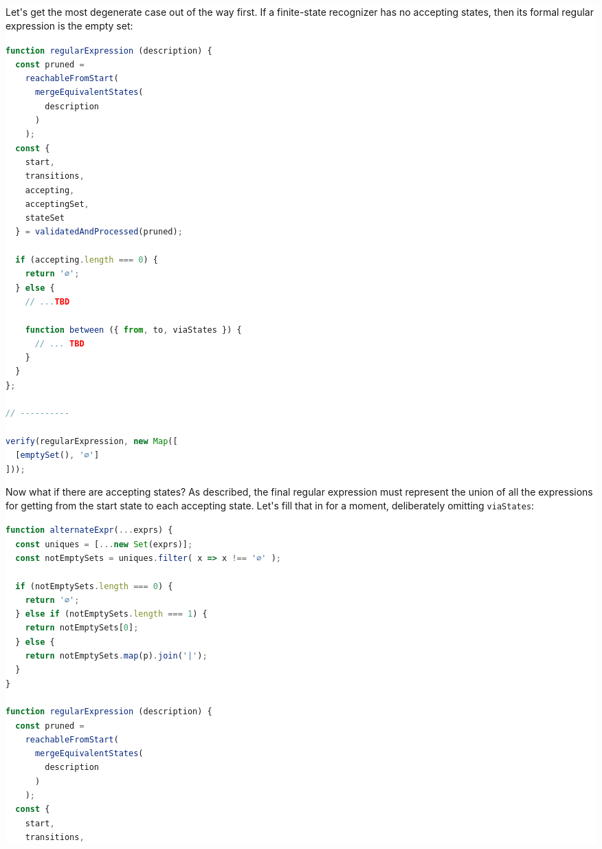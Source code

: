 Let's get the most degenerate case out of the way first. If a finite-state recognizer has no accepting states, then its formal regular expression is the empty set:

```javascript
function regularExpression (description) {
  const pruned =
    reachableFromStart(
      mergeEquivalentStates(
        description
      )
    );
  const {
    start,
    transitions,
    accepting,
    acceptingSet,
    stateSet
  } = validatedAndProcessed(pruned);

  if (accepting.length === 0) {
    return '∅';
  } else {
    // ...TBD

    function between ({ from, to, viaStates }) {
      // ... TBD
    }
  }
};

// ----------

verify(regularExpression, new Map([
  [emptySet(), '∅']
]));
```

Now what if there are accepting states? As described, the final regular expression must represent the union of all the expressions for getting from the start state to each accepting state. Let's fill that in for a moment, deliberately omitting `viaStates`:

```javascript
function alternateExpr(...exprs) {
  const uniques = [...new Set(exprs)];
  const notEmptySets = uniques.filter( x => x !== '∅' );

  if (notEmptySets.length === 0) {
    return '∅';
  } else if (notEmptySets.length === 1) {
    return notEmptySets[0];
  } else {
    return notEmptySets.map(p).join('|');
  }
}

function regularExpression (description) {
  const pruned =
    reachableFromStart(
      mergeEquivalentStates(
        description
      )
    );
  const {
    start,
    transitions,
```

[Part I]: https://raganwald.com/2019/09/21/regular-expressions.html
[regular expression]: https://en.wikipedia.org/wiki/Regular_expression#Formal_language_theory
[fsm]: https://en.wikipedia.org/wiki/Finite-state_machine
[Kleene Star]: https://en.wikipedia.org/wiki/Kleene_star
[regular languages]: https://en.wikipedia.org/wiki/Regular_language
[constructive proof]: https://en.wikipedia.org/wiki/Constructive_proof
[Shunting Yard Algorithm]: https://en.wikipedia.org/wiki/Shunting-yard_algorithm
[reverse-polish notation]: https://en.wikipedia.org/wiki/Reverse_Polish_notation
[stack machine]: https://en.wikipedia.org/wiki/Stack_machine
[raganwald-shunting-yard]: https://github.com/raganwald/shunting-yard
[base]: /assets/supplemental/fsa-2/01-base.js
[Chomsky–Schützenberger hierarchy]: https://en.wikipedia.org/wiki/Chomsky_hierarchyhttps://en.wikipedia.org/wiki/Chomsky_hierarchy
[A Brutal Look at Balanced Parentheses, Computing Machines, and Pushdown Automata]: http://raganwald.com/2019/02/14/i-love-programming-and-programmers.html
[^dup]: A more subtle issue is that all of our code for manipulating finite-state recognizers depends upon them having unique state names. Invoking `union2(a, a)` or `catenation2(a, a)` will not work properly because the names will clash. To make such expressions work, we have to make a duplicate of one of the arguments, e.g. `union2(a, dup(a))` or `catenation2(a, dup(a))`. In this case, we invoked `catenation2(a, zeroOrMore(dup(a)))`.<br/><br/>None of this is a consideration with our existing code, because it always generates brand new recognizers with unique states. But when we manually write our own expressions in JavaScript, we have to guard against name clashes by hand. Which is another argument against writing expressions in JavaScript. `aa` and `a|a` in a formal regular expression "just work." `union2(a, a)` and `catenation2(a, a)` don't.
[^times]: If you feel like having a go at one more, try implementing another quantification operator, explicit repetition. In many regexen flavours, we can write `(expr){5}` to indicate we wish to match `(expr)(expr)(expr)(expr)(expr)`. The syntax allows other possibilities, such as `(expr){2,3}` and `(expr){3,}`, but ignoring those, the effect of `(expr){n}` for any `n` from 1 to 9 could be emulated with an infix operator, such as `⊗`, so that `(expr)⊗5` would be transpiled to `(expr)(expr)(expr)(expr)(expr)`.
[relative complement]: https://en.wikipedia.org/wiki/Complement_(set_theory)#Relative_complement
[^backslashbackslash]: Our source code uses a lot of double back-slashes, but this is an artefact of JavaScript the programming language using a backslash as its escape operator. The actual strings use a single backslash internally.
[complement]: https://en.wikipedia.org/wiki/Complement_(set_theory)
[CS390]: https://www.cs.odu.edu/~toida/courses/TE.CS390.13sp/index.html
[CS390-2]: https://www.cs.odu.edu/~toida/nerzic/390teched/regular/fa/kleene-2.html
[^nomenclature]: In most proofs, this function is called `L`, and its arguments are called `p`, `q`, and `k`. One-character names are terrific when writing proofs by hand using chalk and a blackboard, but we've moved on since 1951 and we'll use descriptive names. Likewise, Kleene numbered the states in order to create an ordering that is easy to work with by hand. We'll work with sets instead of numbers, because once again, we have computers do do all the bookkeeping for us.
[^eventually]: How eventually? With enough states in a recognizer, it could take a _very_ long time. This particular algorithm has exponential running time! But that being said, we are writing it to prove that it can be done, we don't actually need to do it to actually recognize sentences.
[Kleene Star]: https://en.wikipedia.org/wiki/Kleene_star
[Shunting Yard Algorithm]: https://en.wikipedia.org/wiki/Shunting-yard_algorithm
[powerset]: https://en.wikipedia.org/wiki/Power_set
[postfix notation]: https://en.wikipedia.org/wiki/Reverse_Polish_notation
[stack machine]: https://en.wikipedia.org/wiki/Stack_machine